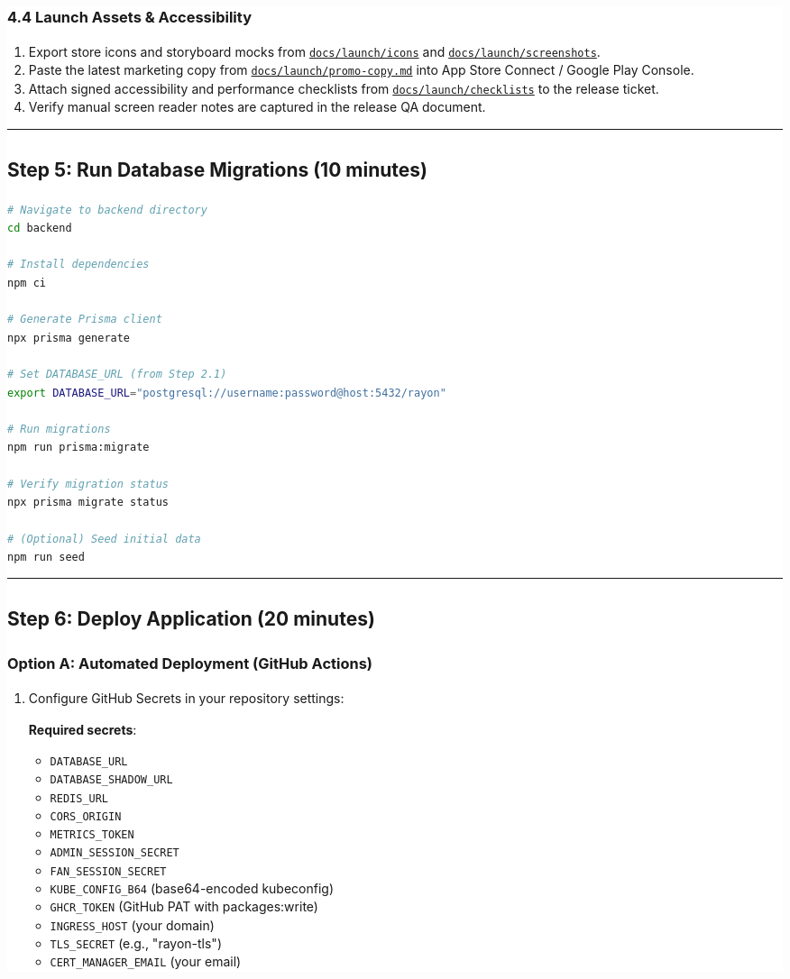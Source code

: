 ### 4.4 Launch Assets & Accessibility

1. Export store icons and storyboard mocks from [`docs/launch/icons`](./docs/launch/icons) and [`docs/launch/screenshots`](./docs/launch/screenshots).
2. Paste the latest marketing copy from [`docs/launch/promo-copy.md`](./docs/launch/promo-copy.md) into App Store Connect / Google Play Console.
3. Attach signed accessibility and performance checklists from [`docs/launch/checklists`](./docs/launch/checklists) to the release ticket.
4. Verify manual screen reader notes are captured in the release QA document.

---

## Step 5: Run Database Migrations (10 minutes)

```bash
# Navigate to backend directory
cd backend

# Install dependencies
npm ci

# Generate Prisma client
npx prisma generate

# Set DATABASE_URL (from Step 2.1)
export DATABASE_URL="postgresql://username:password@host:5432/rayon"

# Run migrations
npm run prisma:migrate

# Verify migration status
npx prisma migrate status

# (Optional) Seed initial data
npm run seed
```

---

## Step 6: Deploy Application (20 minutes)

### Option A: Automated Deployment (GitHub Actions)

1. Configure GitHub Secrets in your repository settings:

   **Required secrets**:
   - `DATABASE_URL`
   - `DATABASE_SHADOW_URL`
   - `REDIS_URL`
   - `CORS_ORIGIN`
   - `METRICS_TOKEN`
   - `ADMIN_SESSION_SECRET`
   - `FAN_SESSION_SECRET`
   - `KUBE_CONFIG_B64` (base64-encoded kubeconfig)
   - `GHCR_TOKEN` (GitHub PAT with packages:write)
   - `INGRESS_HOST` (your domain)
   - `TLS_SECRET` (e.g., "rayon-tls")
   - `CERT_MANAGER_EMAIL` (your email)
